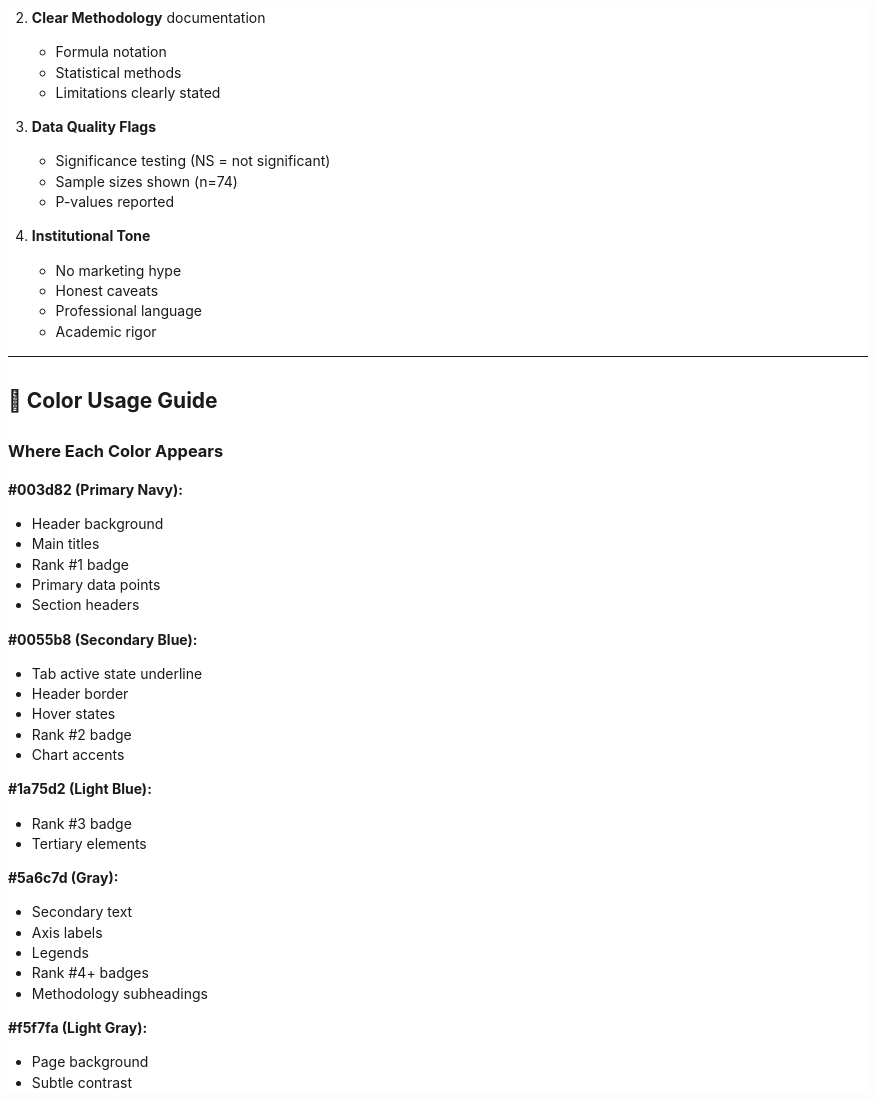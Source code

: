 2. **Clear Methodology** documentation

   - Formula notation
   - Statistical methods
   - Limitations clearly stated

3. **Data Quality Flags**

   - Significance testing (NS = not significant)
   - Sample sizes shown (n=74)
   - P-values reported

4. **Institutional Tone**
   - No marketing hype
   - Honest caveats
   - Professional language
   - Academic rigor

---

## 🎨 Color Usage Guide

### Where Each Color Appears

**#003d82 (Primary Navy):**

- Header background
- Main titles
- Rank #1 badge
- Primary data points
- Section headers

**#0055b8 (Secondary Blue):**

- Tab active state underline
- Header border
- Hover states
- Rank #2 badge
- Chart accents

**#1a75d2 (Light Blue):**

- Rank #3 badge
- Tertiary elements

**#5a6c7d (Gray):**

- Secondary text
- Axis labels
- Legends
- Rank #4+ badges
- Methodology subheadings

**#f5f7fa (Light Gray):**

- Page background
- Subtle contrast
